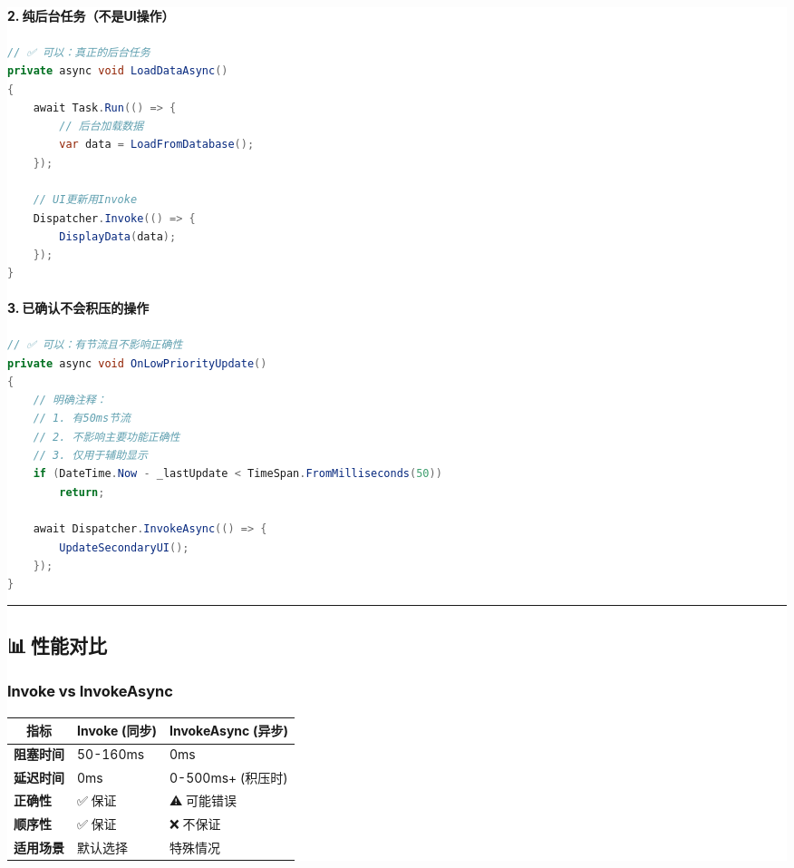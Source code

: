 #### 2. 纯后台任务（不是UI操作）
```csharp
// ✅ 可以：真正的后台任务
private async void LoadDataAsync()
{
    await Task.Run(() => {
        // 后台加载数据
        var data = LoadFromDatabase();
    });
    
    // UI更新用Invoke
    Dispatcher.Invoke(() => {
        DisplayData(data);
    });
}
```

#### 3. 已确认不会积压的操作
```csharp
// ✅ 可以：有节流且不影响正确性
private async void OnLowPriorityUpdate()
{
    // 明确注释：
    // 1. 有50ms节流
    // 2. 不影响主要功能正确性
    // 3. 仅用于辅助显示
    if (DateTime.Now - _lastUpdate < TimeSpan.FromMilliseconds(50))
        return;
    
    await Dispatcher.InvokeAsync(() => {
        UpdateSecondaryUI();
    });
}
```

---

## 📊 性能对比

### Invoke vs InvokeAsync

| 指标 | Invoke (同步) | InvokeAsync (异步) |
|-----|--------------|-------------------|
| **阻塞时间** | 50-160ms | 0ms |
| **延迟时间** | 0ms | 0-500ms+ (积压时) |
| **正确性** | ✅ 保证 | ⚠️ 可能错误 |
| **顺序性** | ✅ 保证 | ❌ 不保证 |
| **适用场景** | 默认选择 | 特殊情况 |
